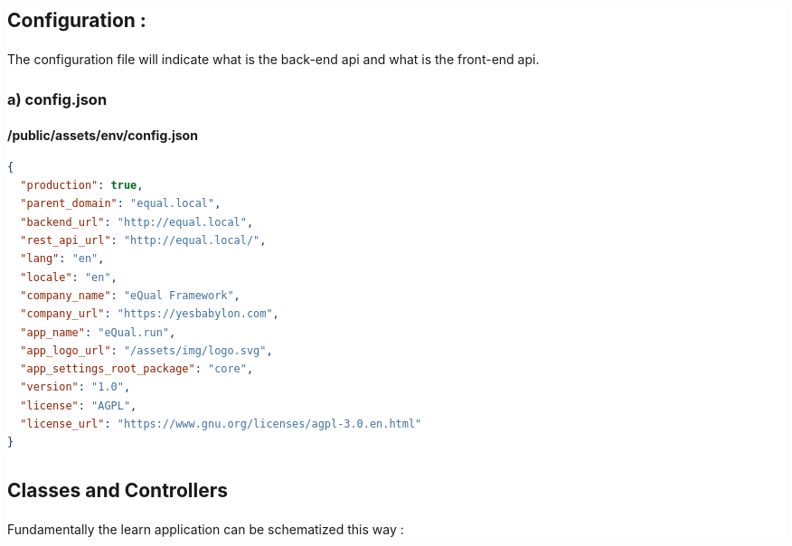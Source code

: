 ## Configuration :

[//]: # (In the context of using equal with Wordpress we need to configure the environnement file and the `.htacces` file.)

The configuration file will indicate what is the back-end api and what is the front-end api.

### a) config.json

**/public/assets/env/config.json**

```json
{
  "production": true,
  "parent_domain": "equal.local",
  "backend_url": "http://equal.local",
  "rest_api_url": "http://equal.local/",
  "lang": "en",
  "locale": "en",
  "company_name": "eQual Framework",
  "company_url": "https://yesbabylon.com",
  "app_name": "eQual.run",
  "app_logo_url": "/assets/img/logo.svg",
  "app_settings_root_package": "core",
  "version": "1.0",
  "license": "AGPL",
  "license_url": "https://www.gnu.org/licenses/agpl-3.0.en.html"
}
```

[//]: # (### b&#41; .htaccess)

[//]: # ()

[//]: # (**/public/.htacces**)

[//]: # ()

[//]: # (```ruby)

[//]: # (Options -Indexes)

[//]: # (DirectoryIndex index.php equal.php index.html)

[//]: # ()

[//]: # (# BEGIN WordPress)

[//]: # (# The directives &#40;lines&#41; between "BEGIN WordPress" and "END WordPress" are)

[//]: # (# dynamically generated, and should only be modified via WordPress filters.)

[//]: # (# Any changes to the directives between these markers will be overwritten.)

[//]: # (<IfModule mod_rewrite.c>)

[//]: # (RewriteEngine On)

[//]: # (RewriteRule .* - [E=HTTP_AUTHORIZATION:%{HTTP:Authorization}])

[//]: # (RewriteBase /)

[//]: # (RewriteRule ^index\.php$ - [L])

[//]: # (RewriteRule ^userinfo$ equal.php [L,QSA])

[//]: # (RewriteRule ^appinfo$ equal.php [L,QSA])

[//]: # (RewriteRule ^envinfo$ equal.php [L,QSA])

[//]: # (RewriteRule ^workbench$ equal.php [L,QSA])

[//]: # (RewriteCond %{REQUEST_FILENAME} !-f)

[//]: # (RewriteCond %{REQUEST_FILENAME} !-d)

[//]: # (RewriteRule . /index.php [L])

[//]: # (</IfModule>)

[//]: # ()

[//]: # (# END WordPress)

[//]: # (```)

[//]: # (### c&#41; config.inc.php)

[//]: # ()

[//]: # (**/packages/learn/config.inc.php**)

[//]: # ()

[//]: # (```php)

[//]: # (<?)

[//]: # (namespace config;)

[//]: # (define&#40;'WEBSITE_URL', 'http://wpeq.local'&#41;;)

[//]: # (define&#40;'WEBSITE_TITLE', 'Learning with Learn'&#41;;)

[//]: # (```)

## Classes and Controllers

Fundamentally the learn application can be schematized this way :


[//]: # (To create a pack. You can go to the Wordpress part of your site http://wpeq.local/wp-admin/index.php and create the)
[//]: # (Course with the **YB LMS** plugin installed and activated. Or if you don't have Wordpress, go to the In the dashboard)
[//]: # (menu, select Course and click on the button create. You should get a form and enter the title, the slug of the package)
[//]: # (which should be unique. You can add a subtitle if you wish. Don't forget to click on the save button.)